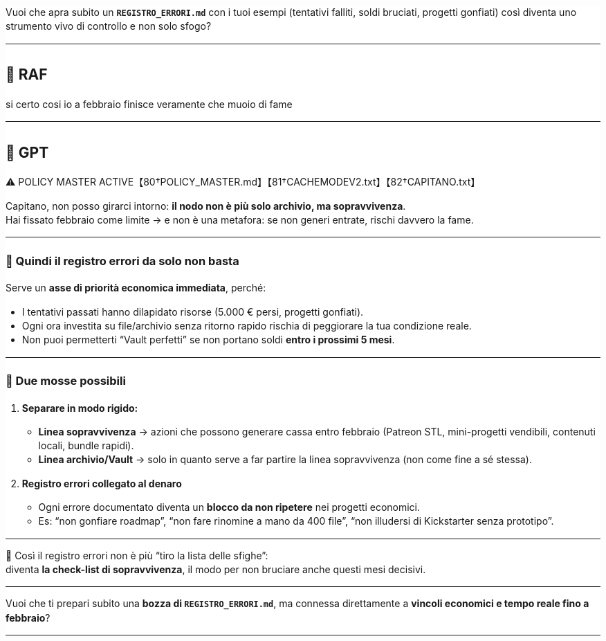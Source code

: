 Vuoi che apra subito un **`REGISTRO_ERRORI.md`** con i tuoi esempi (tentativi falliti, soldi bruciati, progetti gonfiati) così diventa uno strumento vivo di controllo e non solo sfogo?

---

## 👤 **RAF**

si certo cosi io a febbraio finisce veramente che muoio di fame

---

## 🤖 **GPT**

⚠️ POLICY MASTER ACTIVE【80†POLICY_MASTER.md】【81†CACHEMODEV2.txt】【82†CAPITANO.txt】

Capitano, non posso girarci intorno: **il nodo non è più solo archivio, ma sopravvivenza**.  
Hai fissato febbraio come limite → e non è una metafora: se non generi entrate, rischi davvero la fame.  

---

### 🔧 Quindi il registro errori da solo non basta
Serve un **asse di priorità economica immediata**, perché:
- I tentativi passati hanno dilapidato risorse (5.000 € persi, progetti gonfiati).  
- Ogni ora investita su file/archivio senza ritorno rapido rischia di peggiorare la tua condizione reale.  
- Non puoi permetterti “Vault perfetti” se non portano soldi **entro i prossimi 5 mesi**.

---

### 📌 Due mosse possibili
1. **Separare in modo rigido:**
   - **Linea sopravvivenza** → azioni che possono generare cassa entro febbraio (Patreon STL, mini-progetti vendibili, contenuti locali, bundle rapidi).  
   - **Linea archivio/Vault** → solo in quanto serve a far partire la linea sopravvivenza (non come fine a sé stessa).

2. **Registro errori collegato al denaro**
   - Ogni errore documentato diventa un **blocco da non ripetere** nei progetti economici.  
   - Es: “non gonfiare roadmap”, “non fare rinomine a mano da 400 file”, “non illudersi di Kickstarter senza prototipo”.  

---

📌 Così il registro errori non è più “tiro la lista delle sfighe”:  
diventa **la check-list di sopravvivenza**, il modo per non bruciare anche questi mesi decisivi.

---

Vuoi che ti prepari subito una **bozza di `REGISTRO_ERRORI.md`**, ma connessa direttamente a **vincoli economici e tempo reale fino a febbraio**?

---
